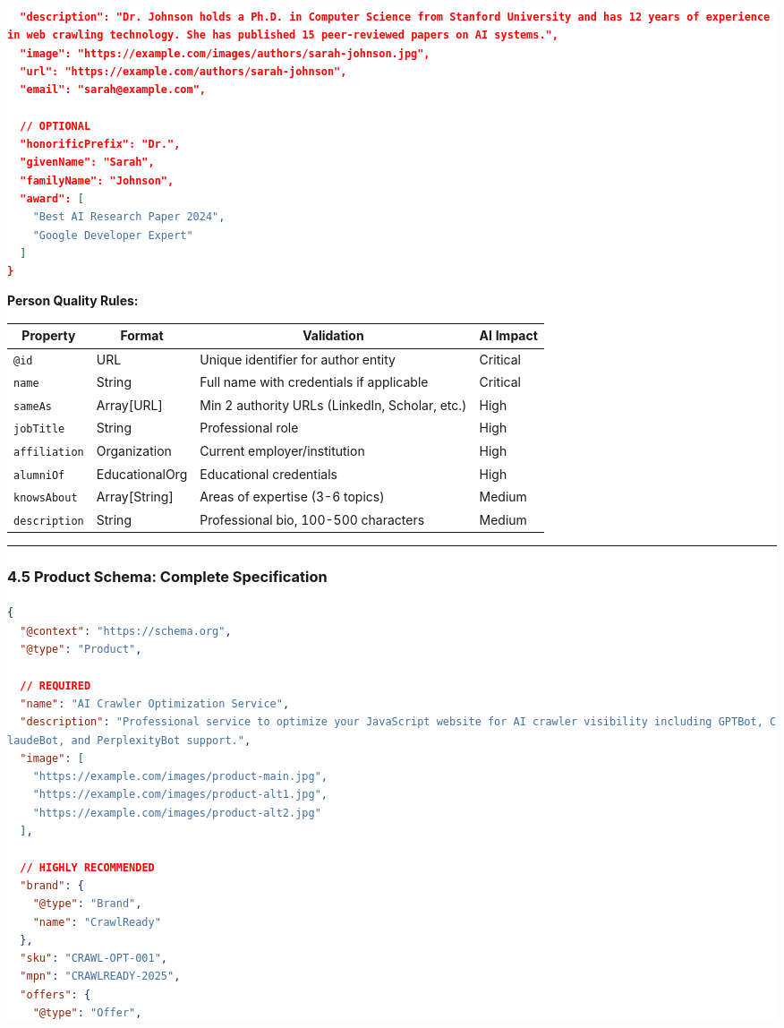 ```json
  "description": "Dr. Johnson holds a Ph.D. in Computer Science from Stanford University and has 12 years of experience in web crawling technology. She has published 15 peer-reviewed papers on AI systems.",
  "image": "https://example.com/images/authors/sarah-johnson.jpg",
  "url": "https://example.com/authors/sarah-johnson",
  "email": "sarah@example.com",

  // OPTIONAL
  "honorificPrefix": "Dr.",
  "givenName": "Sarah",
  "familyName": "Johnson",
  "award": [
    "Best AI Research Paper 2024",
    "Google Developer Expert"
  ]
}
```

**Person Quality Rules:**

| Property | Format | Validation | AI Impact |
|----------|--------|------------|-----------|
| `@id` | URL | Unique identifier for author entity | Critical |
| `name` | String | Full name with credentials if applicable | Critical |
| `sameAs` | Array[URL] | Min 2 authority URLs (LinkedIn, Scholar, etc.) | High |
| `jobTitle` | String | Professional role | High |
| `affiliation` | Organization | Current employer/institution | High |
| `alumniOf` | EducationalOrg | Educational credentials | High |
| `knowsAbout` | Array[String] | Areas of expertise (3-6 topics) | Medium |
| `description` | String | Professional bio, 100-500 characters | Medium |

---

### 4.5 Product Schema: Complete Specification

```json
{
  "@context": "https://schema.org",
  "@type": "Product",

  // REQUIRED
  "name": "AI Crawler Optimization Service",
  "description": "Professional service to optimize your JavaScript website for AI crawler visibility including GPTBot, ClaudeBot, and PerplexityBot support.",
  "image": [
    "https://example.com/images/product-main.jpg",
    "https://example.com/images/product-alt1.jpg",
    "https://example.com/images/product-alt2.jpg"
  ],

  // HIGHLY RECOMMENDED
  "brand": {
    "@type": "Brand",
    "name": "CrawlReady"
  },
  "sku": "CRAWL-OPT-001",
  "mpn": "CRAWLREADY-2025",
  "offers": {
    "@type": "Offer",
```